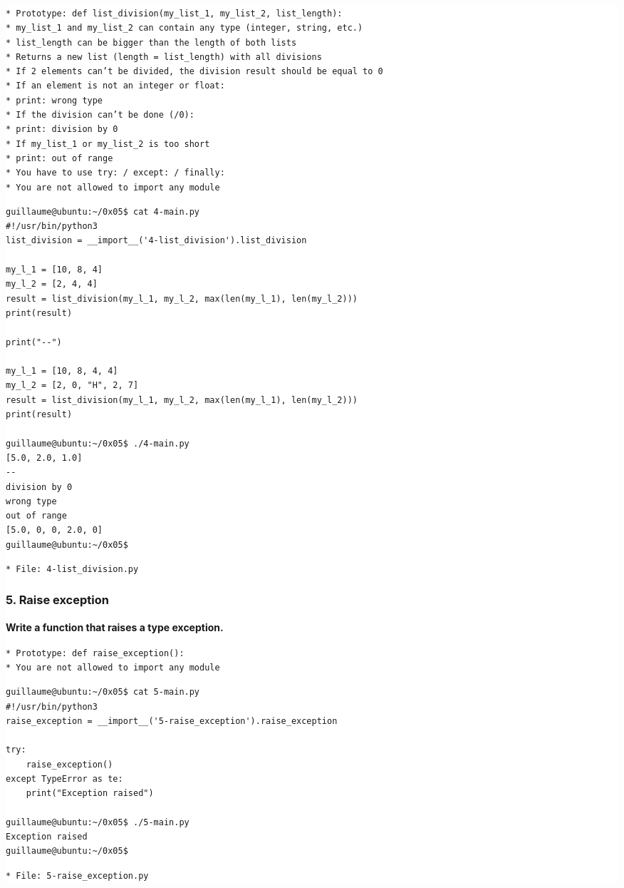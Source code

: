     * Prototype: def list_division(my_list_1, my_list_2, list_length):
    * my_list_1 and my_list_2 can contain any type (integer, string, etc.)
    * list_length can be bigger than the length of both lists
    * Returns a new list (length = list_length) with all divisions
    * If 2 elements can’t be divided, the division result should be equal to 0
    * If an element is not an integer or float:
    * print: wrong type
    * If the division can’t be done (/0):
    * print: division by 0
    * If my_list_1 or my_list_2 is too short
    * print: out of range
    * You have to use try: / except: / finally:
    * You are not allowed to import any module

```
guillaume@ubuntu:~/0x05$ cat 4-main.py
#!/usr/bin/python3
list_division = __import__('4-list_division').list_division

my_l_1 = [10, 8, 4]
my_l_2 = [2, 4, 4]
result = list_division(my_l_1, my_l_2, max(len(my_l_1), len(my_l_2)))
print(result)

print("--")

my_l_1 = [10, 8, 4, 4]
my_l_2 = [2, 0, "H", 2, 7]
result = list_division(my_l_1, my_l_2, max(len(my_l_1), len(my_l_2)))
print(result)

guillaume@ubuntu:~/0x05$ ./4-main.py
[5.0, 2.0, 1.0]
--
division by 0
wrong type
out of range
[5.0, 0, 0, 2.0, 0]
guillaume@ubuntu:~/0x05$ 
```
    * File: 4-list_division.py
   
### 5. Raise exception

**Write a function that raises a type exception.**

    * Prototype: def raise_exception():
    * You are not allowed to import any module

```
guillaume@ubuntu:~/0x05$ cat 5-main.py
#!/usr/bin/python3
raise_exception = __import__('5-raise_exception').raise_exception

try:
    raise_exception()
except TypeError as te:
    print("Exception raised")

guillaume@ubuntu:~/0x05$ ./5-main.py
Exception raised
guillaume@ubuntu:~/0x05$ 
```
    * File: 5-raise_exception.py
   